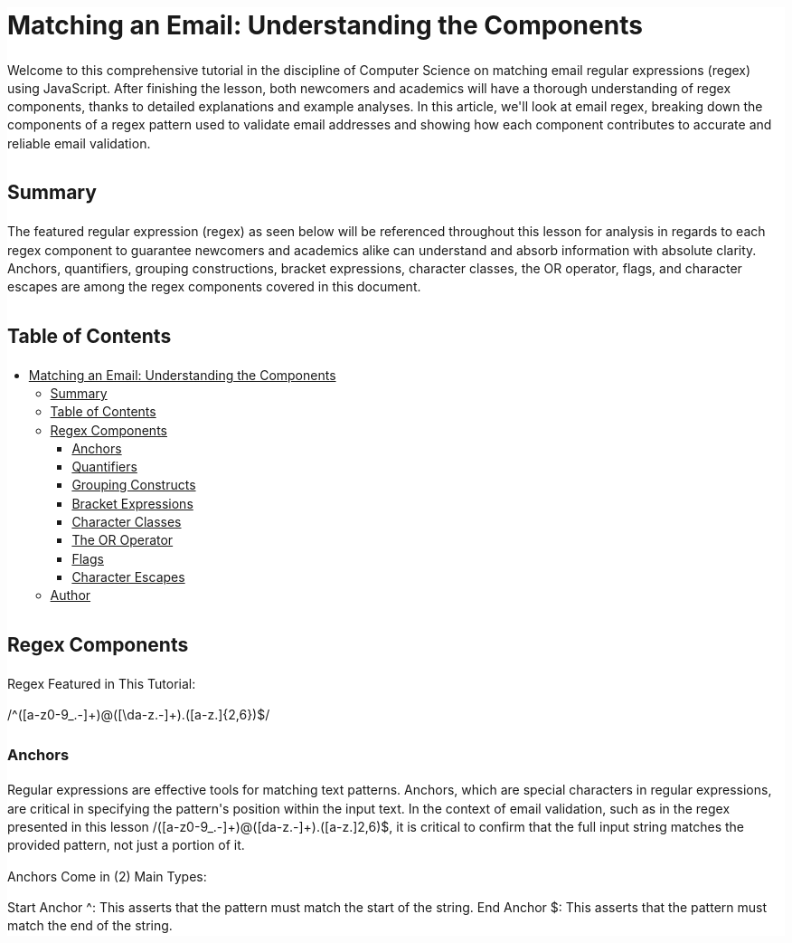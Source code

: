 # Matching an Email: Understanding the Components 

Welcome to this comprehensive tutorial in the discipline of Computer Science on matching email regular expressions (regex) using JavaScript. After finishing the lesson, both newcomers and academics will have a thorough understanding of regex components, thanks to detailed explanations and example analyses. In this article, we'll look at email regex, breaking down the components of a regex pattern used to validate email addresses and showing how each component contributes to accurate and reliable email validation.

## Summary

The featured regular expression (regex) as seen below will be referenced throughout this lesson for analysis in regards to each regex component to guarantee newcomers and academics alike can understand and absorb information with absolute clarity. Anchors, quantifiers, grouping constructions, bracket expressions, character classes, the OR operator, flags, and character escapes are among the regex components covered in this document.

## Table of Contents

- [Matching an Email: Understanding the Components](#matching-an-email-understanding-the-components)
  - [Summary](#summary)
  - [Table of Contents](#table-of-contents)
  - [Regex Components](#regex-components)
    - [Anchors](#anchors)
    - [Quantifiers](#quantifiers)
    - [Grouping Constructs](#grouping-constructs)
    - [Bracket Expressions](#bracket-expressions)
    - [Character Classes](#character-classes)
    - [The OR Operator](#the-or-operator)
    - [Flags](#flags)
    - [Character Escapes](#character-escapes)
  - [Author](#author)

## Regex Components

Regex Featured in This Tutorial:

/^([a-z0-9_\.-]+)@([\da-z\.-]+)\.([a-z\.]{2,6})$/ 

### Anchors

Regular expressions are effective tools for matching text patterns. Anchors, which are special characters in regular expressions, are critical in specifying the pattern's position within the input text. In the context of email validation, such as in the regex presented in this lesson /([a-z0-9_.-]+)@([da-z.-]+).([a-z.]2,6)$, it is critical to confirm that the full input string matches the provided pattern, not just a portion of it.

Anchors Come in (2) Main Types:

Start Anchor ^: This asserts that the pattern must match the start of the string.
End Anchor $: This asserts that the pattern must match the end of the string.
